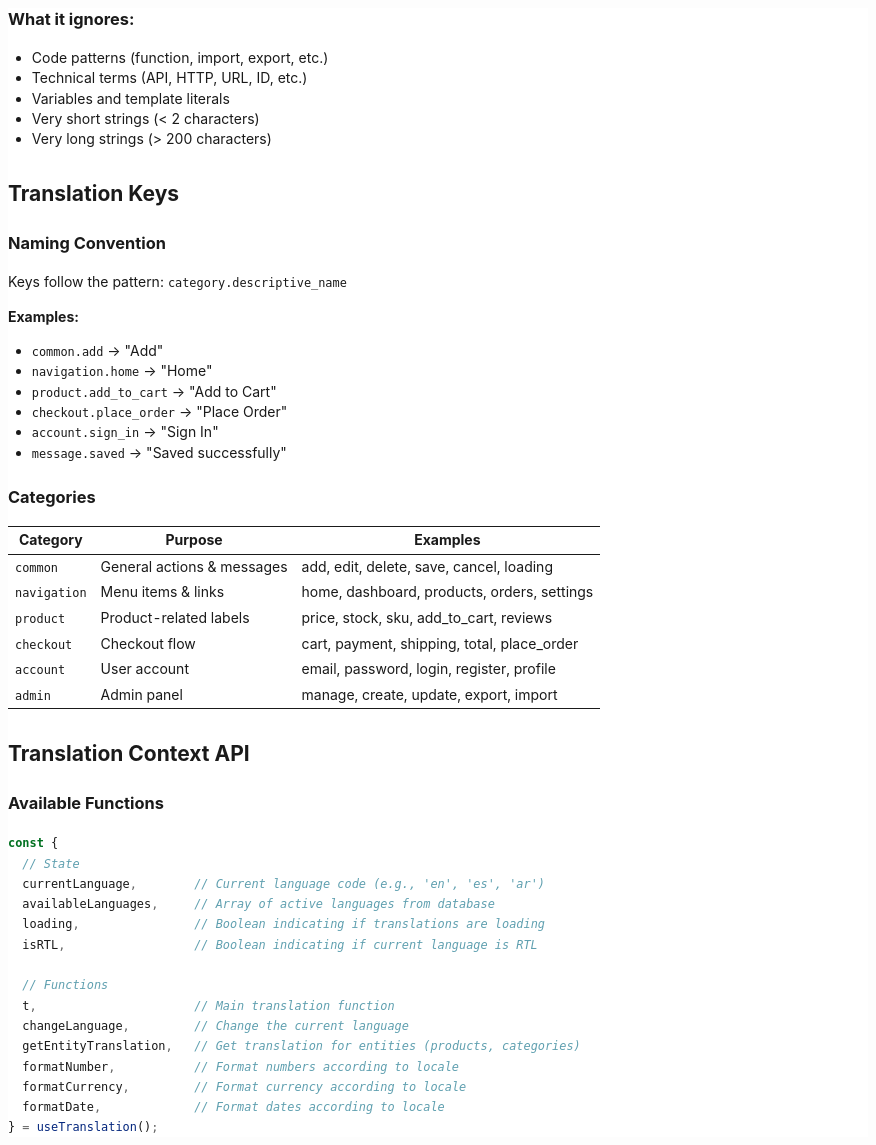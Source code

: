 ### What it ignores:

- Code patterns (function, import, export, etc.)
- Technical terms (API, HTTP, URL, ID, etc.)
- Variables and template literals
- Very short strings (< 2 characters)
- Very long strings (> 200 characters)

## Translation Keys

### Naming Convention

Keys follow the pattern: `category.descriptive_name`

**Examples:**
- `common.add` → "Add"
- `navigation.home` → "Home"
- `product.add_to_cart` → "Add to Cart"
- `checkout.place_order` → "Place Order"
- `account.sign_in` → "Sign In"
- `message.saved` → "Saved successfully"

### Categories

| Category | Purpose | Examples |
|----------|---------|----------|
| `common` | General actions & messages | add, edit, delete, save, cancel, loading |
| `navigation` | Menu items & links | home, dashboard, products, orders, settings |
| `product` | Product-related labels | price, stock, sku, add_to_cart, reviews |
| `checkout` | Checkout flow | cart, payment, shipping, total, place_order |
| `account` | User account | email, password, login, register, profile |
| `admin` | Admin panel | manage, create, update, export, import |

## Translation Context API

### Available Functions

```jsx
const {
  // State
  currentLanguage,        // Current language code (e.g., 'en', 'es', 'ar')
  availableLanguages,     // Array of active languages from database
  loading,                // Boolean indicating if translations are loading
  isRTL,                  // Boolean indicating if current language is RTL

  // Functions
  t,                      // Main translation function
  changeLanguage,         // Change the current language
  getEntityTranslation,   // Get translation for entities (products, categories)
  formatNumber,           // Format numbers according to locale
  formatCurrency,         // Format currency according to locale
  formatDate,             // Format dates according to locale
} = useTranslation();
```
